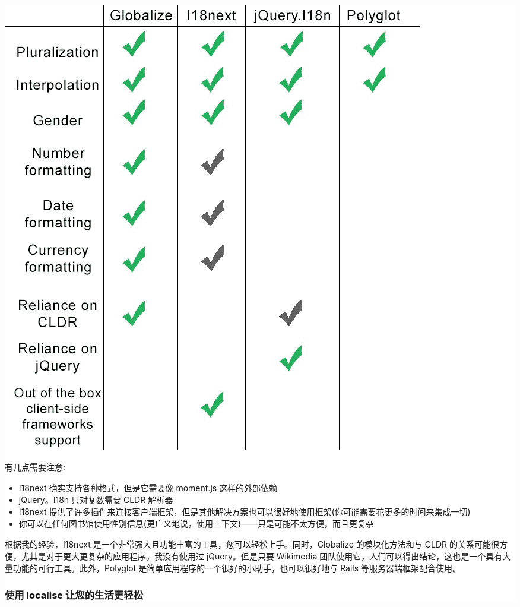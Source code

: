 ![hj2GuNOKjpR8g-pZMcqoHPf9FegIwkGZDXEK](img/a32e0ce2b9569f26db264b34fe72dc16.png)

有几点需要注意:

*   I18next [确实支持各种格式](https://github.com/i18next/i18next-gitbook/blob/master/translation-function/formatting.md)，但是它需要像 [moment.js](https://momentjs.com/) 这样的外部依赖
*   jQuery。I18n 只对复数需要 CLDR 解析器
*   I18next 提供了许多插件来连接客户端框架，但是其他解决方案也可以很好地使用框架(你可能需要花更多的时间来集成一切)
*   你可以在任何图书馆使用性别信息(更广义地说，使用上下文)——只是可能不太方便，而且更复杂

根据我的经验，I18next 是一个非常强大且功能丰富的工具，您可以轻松上手。同时，Globalize 的模块化方法和与 CLDR 的关系可能很方便，尤其是对于更大更复杂的应用程序。我没有使用过 jQuery。但是只要 Wikimedia 团队使用它，人们可以得出结论，这也是一个具有大量功能的可行工具。此外，Polyglot 是简单应用程序的一个很好的小助手，也可以很好地与 Rails 等服务器端框架配合使用。

### 使用 localise 让您的生活更轻松
